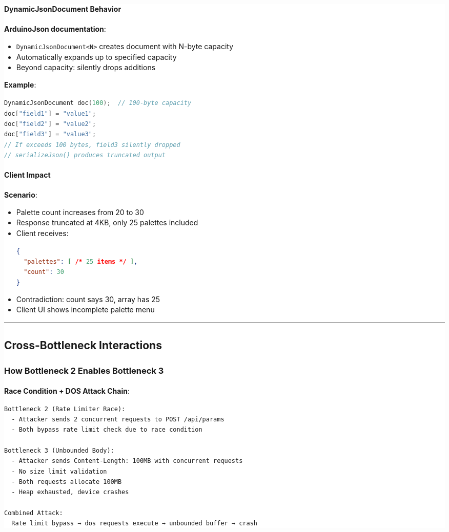 #### DynamicJsonDocument Behavior

**ArduinoJson documentation**:
- `DynamicJsonDocument<N>` creates document with N-byte capacity
- Automatically expands up to specified capacity
- Beyond capacity: silently drops additions

**Example**:
```cpp
DynamicJsonDocument doc(100);  // 100-byte capacity
doc["field1"] = "value1";
doc["field2"] = "value2";
doc["field3"] = "value3";
// If exceeds 100 bytes, field3 silently dropped
// serializeJson() produces truncated output
```

#### Client Impact

**Scenario**:
- Palette count increases from 20 to 30
- Response truncated at 4KB, only 25 palettes included
- Client receives:
  ```json
  {
    "palettes": [ /* 25 items */ ],
    "count": 30
  }
  ```
- Contradiction: count says 30, array has 25
- Client UI shows incomplete palette menu

---

## Cross-Bottleneck Interactions

### How Bottleneck 2 Enables Bottleneck 3

**Race Condition + DOS Attack Chain**:

```
Bottleneck 2 (Rate Limiter Race):
  - Attacker sends 2 concurrent requests to POST /api/params
  - Both bypass rate limit check due to race condition

Bottleneck 3 (Unbounded Body):
  - Attacker sends Content-Length: 100MB with concurrent requests
  - No size limit validation
  - Both requests allocate 100MB
  - Heap exhausted, device crashes

Combined Attack:
  Rate limit bypass → dos requests execute → unbounded buffer → crash
```
